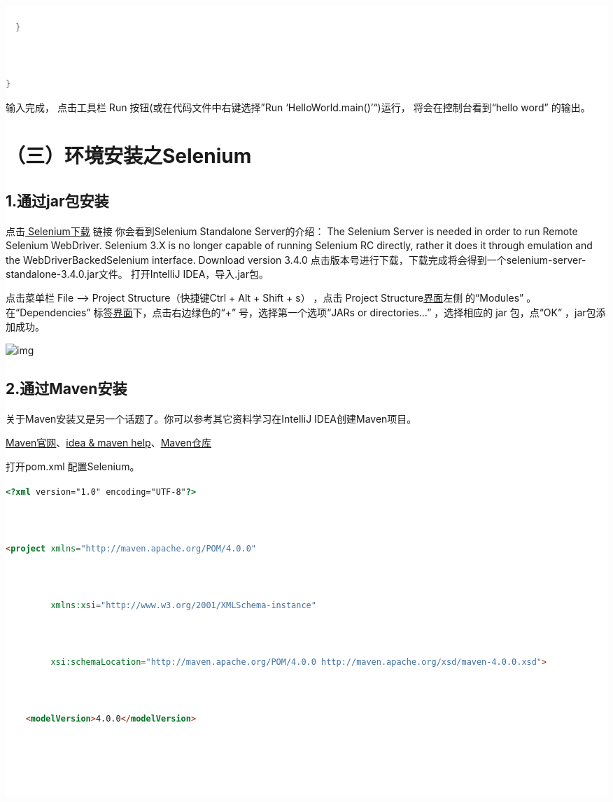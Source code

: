 ```java

  }



}
```

输入完成， 点击工具栏 Run 按钮(或在代码文件中右键选择”Run ‘HelloWorld.main()’“)运行， 将会在控制台看到“hello word” 的输出。

# （三）环境安装之Selenium

## 1.通过jar包安装

点击[ Selenium下载](http://docs.seleniumhq.org/download/) 链接 你会看到Selenium Standalone Server的介绍：
The Selenium Server is needed in order to run Remote Selenium WebDriver. Selenium 3.X is no longer capable of running Selenium RC directly, rather it does it through emulation and the WebDriverBackedSelenium interface.
Download version 3.4.0
点击版本号进行下载，下载完成将会得到一个selenium-server-standalone-3.4.0.jar文件。
打开IntelliJ IDEA，导入.jar包。

点击菜单栏 File –> Project Structure（快捷键Ctrl + Alt + Shift + s） ，点击 Project Structure[界面](https://www.baidu.com/s?wd=%E7%95%8C%E9%9D%A2&tn=24004469_oem_dg&rsv_dl=gh_pl_sl_csd)左侧 的“Modules” 。在“Dependencies” 标签[界面](https://www.baidu.com/s?wd=%E7%95%8C%E9%9D%A2&tn=24004469_oem_dg&rsv_dl=gh_pl_sl_csd)下，点击右边绿色的“+” 号，选择第一个选项“JARs or directories…” ，选择相应的 jar 包，点“OK” ，jar包添加成功。

![img](http://orru5lls3.bkt.clouddn.com/idea5.png)

## 2.通过Maven安装

关于Maven安装又是另一个话题了。你可以参考其它资料学习在IntelliJ IDEA创建Maven项目。

[Maven官网](http://maven.apache.org/)、[idea & maven help](https://www.jetbrains.com/help/idea/maven.html)、[Maven仓库](https://mvnrepository.com/)

打开pom.xml 配置Selenium。

```html
<?xml version="1.0" encoding="UTF-8"?>



<project xmlns="http://maven.apache.org/POM/4.0.0"



         xmlns:xsi="http://www.w3.org/2001/XMLSchema-instance"



         xsi:schemaLocation="http://maven.apache.org/POM/4.0.0 http://maven.apache.org/xsd/maven-4.0.0.xsd">



    <modelVersion>4.0.0</modelVersion>



 



```